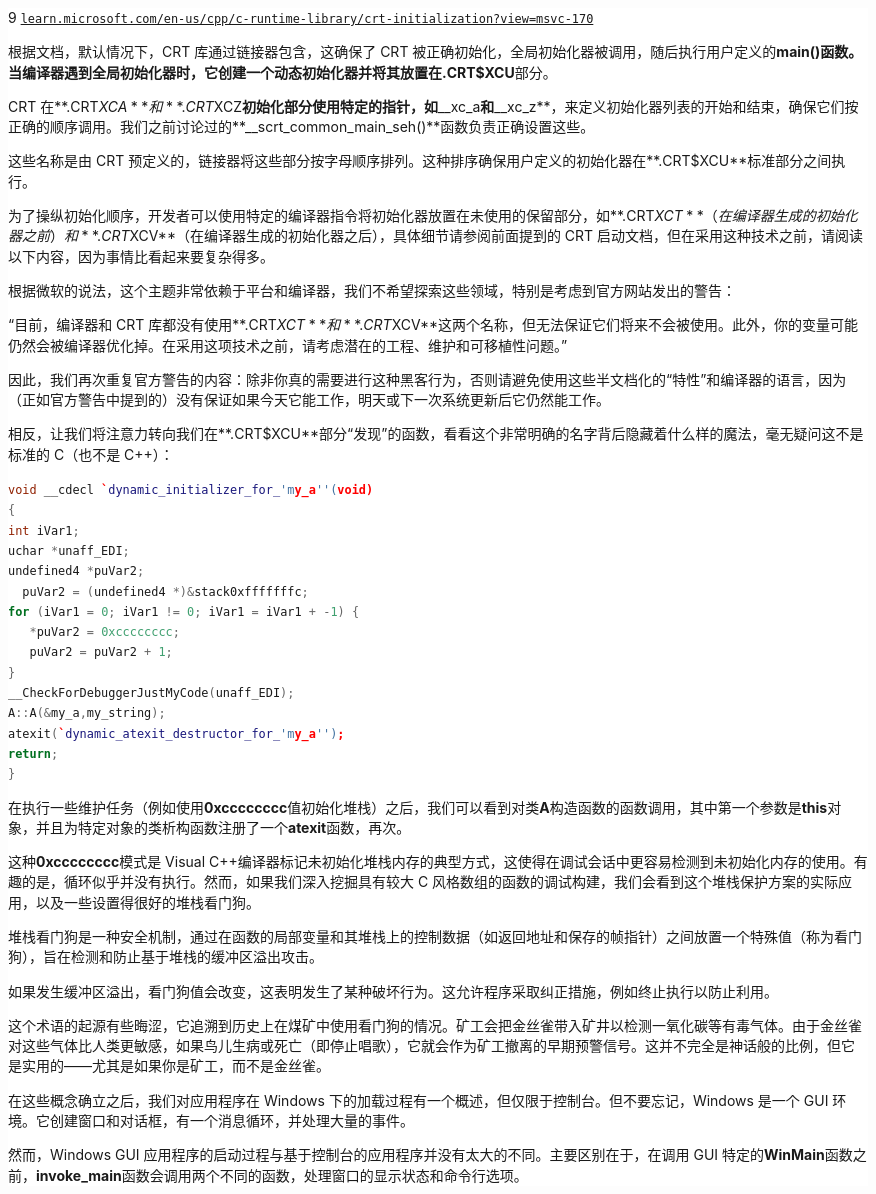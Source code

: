 9 [`learn.microsoft.com/en-us/cpp/c-runtime-library/crt-initialization?view=msvc-170`](https://learn.microsoft.com/en-us/cpp/c-runtime-library/crt-initialization?view=msvc-170)

根据文档，默认情况下，CRT 库通过链接器包含，这确保了 CRT 被正确初始化，全局初始化器被调用，随后执行用户定义的**main()**函数。当编译器遇到全局初始化器时，它创建一个动态初始化器并将其放置在**.CRT$XCU**部分。

CRT 在**.CRT$XCA**和**.CRT$XCZ**初始化部分使用特定的指针，如**__xc_a**和**__xc_z**，来定义初始化器列表的开始和结束，确保它们按正确的顺序调用。我们之前讨论过的**__scrt_common_main_seh()**函数负责正确设置这些。

这些名称是由 CRT 预定义的，链接器将这些部分按字母顺序排列。这种排序确保用户定义的初始化器在**.CRT$XCU**标准部分之间执行。

为了操纵初始化顺序，开发者可以使用特定的编译器指令将初始化器放置在未使用的保留部分，如**.CRT$XCT**（在编译器生成的初始化器之前）和**.CRT$XCV**（在编译器生成的初始化器之后），具体细节请参阅前面提到的 CRT 启动文档，但在采用这种技术之前，请阅读以下内容，因为事情比看起来要复杂得多。

根据微软的说法，这个主题非常依赖于平台和编译器，我们不希望探索这些领域，特别是考虑到官方网站发出的警告：

“目前，编译器和 CRT 库都没有使用**.CRT$XCT**和**.CRT$XCV**这两个名称，但无法保证它们将来不会被使用。此外，你的变量可能仍然会被编译器优化掉。在采用这项技术之前，请考虑潜在的工程、维护和可移植性问题。”

因此，我们再次重复官方警告的内容：除非你真的需要进行这种黑客行为，否则请避免使用这些半文档化的“特性”和编译器的语言，因为（正如官方警告中提到的）没有保证如果今天它能工作，明天或下一次系统更新后它仍然能工作。

相反，让我们将注意力转向我们在**.CRT$XCU**部分“发现”的函数，看看这个非常明确的名字背后隐藏着什么样的魔法，毫无疑问这不是标准的 C（也不是 C++）：

```cpp
void __cdecl `dynamic_initializer_for_'my_a''(void)
{
int iVar1;
uchar *unaff_EDI;
undefined4 *puVar2;
  puVar2 = (undefined4 *)&stack0xfffffffc;
for (iVar1 = 0; iVar1 != 0; iVar1 = iVar1 + -1) {
   *puVar2 = 0xcccccccc;
   puVar2 = puVar2 + 1;
}
__CheckForDebuggerJustMyCode(unaff_EDI);
A::A(&my_a,my_string);
atexit(`dynamic_atexit_destructor_for_'my_a'');
return;
}
```

在执行一些维护任务（例如使用**0xcccccccc**值初始化堆栈）之后，我们可以看到对类**A**构造函数的函数调用，其中第一个参数是**this**对象，并且为特定对象的类析构函数注册了一个**atexit**函数，再次。

这种**0xcccccccc**模式是 Visual C++编译器标记未初始化堆栈内存的典型方式，这使得在调试会话中更容易检测到未初始化内存的使用。有趣的是，循环似乎并没有执行。然而，如果我们深入挖掘具有较大 C 风格数组的函数的调试构建，我们会看到这个堆栈保护方案的实际应用，以及一些设置得很好的堆栈看门狗。

堆栈看门狗是一种安全机制，通过在函数的局部变量和其堆栈上的控制数据（如返回地址和保存的帧指针）之间放置一个特殊值（称为看门狗），旨在检测和防止基于堆栈的缓冲区溢出攻击。

如果发生缓冲区溢出，看门狗值会改变，这表明发生了某种破坏行为。这允许程序采取纠正措施，例如终止执行以防止利用。

这个术语的起源有些晦涩，它追溯到历史上在煤矿中使用看门狗的情况。矿工会把金丝雀带入矿井以检测一氧化碳等有毒气体。由于金丝雀对这些气体比人类更敏感，如果鸟儿生病或死亡（即停止唱歌），它就会作为矿工撤离的早期预警信号。这并不完全是神话般的比例，但它是实用的——尤其是如果你是矿工，而不是金丝雀。

在这些概念确立之后，我们对应用程序在 Windows 下的加载过程有一个概述，但仅限于控制台。但不要忘记，Windows 是一个 GUI 环境。它创建窗口和对话框，有一个消息循环，并处理大量的事件。

然而，Windows GUI 应用程序的启动过程与基于控制台的应用程序并没有太大的不同。主要区别在于，在调用 GUI 特定的**WinMain**函数之前，**invoke_main**函数会调用两个不同的函数，处理窗口的显示状态和命令行选项。
